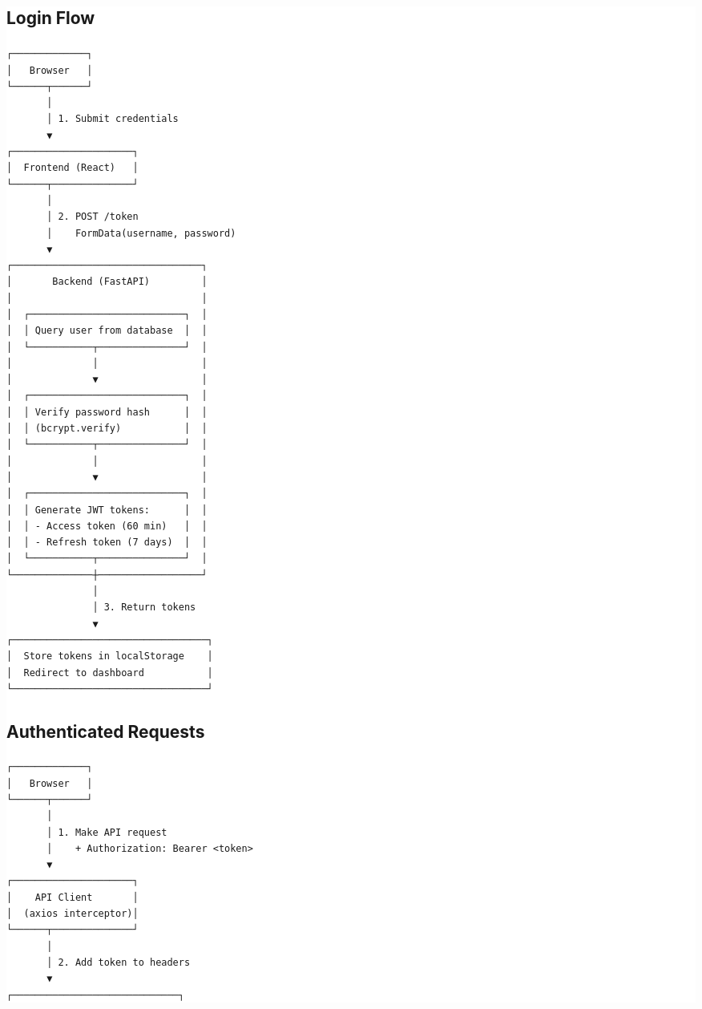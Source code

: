## Login Flow

```
┌─────────────┐
│   Browser   │
└──────┬──────┘
       │
       │ 1. Submit credentials
       ▼
┌─────────────────────┐
│  Frontend (React)   │
└──────┬──────────────┘
       │
       │ 2. POST /token
       │    FormData(username, password)
       ▼
┌─────────────────────────────────┐
│       Backend (FastAPI)         │
│                                 │
│  ┌───────────────────────────┐  │
│  │ Query user from database  │  │
│  └───────────┬───────────────┘  │
│              │                  │
│              ▼                  │
│  ┌───────────────────────────┐  │
│  │ Verify password hash      │  │
│  │ (bcrypt.verify)           │  │
│  └───────────┬───────────────┘  │
│              │                  │
│              ▼                  │
│  ┌───────────────────────────┐  │
│  │ Generate JWT tokens:      │  │
│  │ - Access token (60 min)   │  │
│  │ - Refresh token (7 days)  │  │
│  └───────────┬───────────────┘  │
└──────────────┼──────────────────┘
               │
               │ 3. Return tokens
               ▼
┌──────────────────────────────────┐
│  Store tokens in localStorage    │
│  Redirect to dashboard           │
└──────────────────────────────────┘
```

## Authenticated Requests

```
┌─────────────┐
│   Browser   │
└──────┬──────┘
       │
       │ 1. Make API request
       │    + Authorization: Bearer <token>
       ▼
┌─────────────────────┐
│    API Client       │
│  (axios interceptor)│
└──────┬──────────────┘
       │
       │ 2. Add token to headers
       ▼
┌─────────────────────────────┐
```